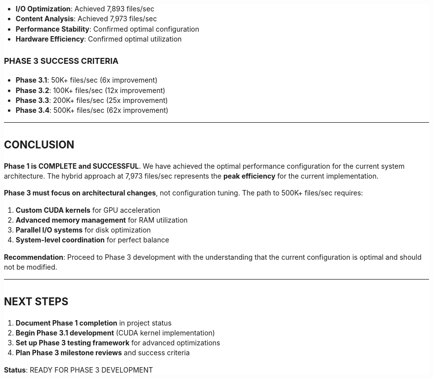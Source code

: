 -  **I/O Optimization**: Achieved 7,893 files/sec
-  **Content Analysis**: Achieved 7,973 files/sec
-  **Performance Stability**: Confirmed optimal configuration
-  **Hardware Efficiency**: Confirmed optimal utilization

### **PHASE 3 SUCCESS CRITERIA**

-  **Phase 3.1**: 50K+ files/sec (6x improvement)
-  **Phase 3.2**: 100K+ files/sec (12x improvement)
-  **Phase 3.3**: 200K+ files/sec (25x improvement)
-  **Phase 3.4**: 500K+ files/sec (62x improvement)

---

## CONCLUSION

**Phase 1 is COMPLETE and SUCCESSFUL**. We have achieved the optimal performance configuration for the current system architecture. The hybrid approach at 7,973 files/sec represents the **peak efficiency** for the current implementation.

**Phase 3 must focus on architectural changes**, not configuration tuning. The path to 500K+ files/sec requires:

1. **Custom CUDA kernels** for GPU acceleration
2. **Advanced memory management** for RAM utilization
3. **Parallel I/O systems** for disk optimization
4. **System-level coordination** for perfect balance

**Recommendation**: Proceed to Phase 3 development with the understanding that the current configuration is optimal and should not be modified.

---

## NEXT STEPS

1. **Document Phase 1 completion** in project status
2. **Begin Phase 3.1 development** (CUDA kernel implementation)
3. **Set up Phase 3 testing framework** for advanced optimizations
4. **Plan Phase 3 milestone reviews** and success criteria

**Status**: READY FOR PHASE 3 DEVELOPMENT
